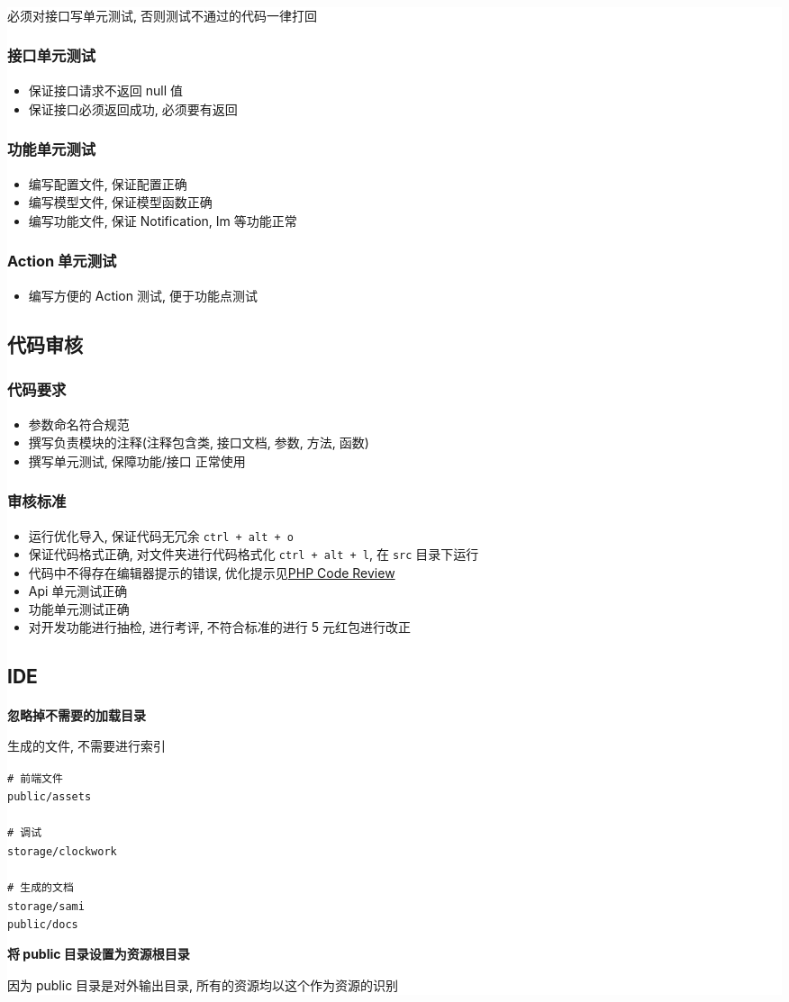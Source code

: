 必须对接口写单元测试, 否则测试不通过的代码一律打回

### 接口单元测试

-   保证接口请求不返回 null 值
-   保证接口必须返回成功, 必须要有返回

### 功能单元测试

-   编写配置文件, 保证配置正确
-   编写模型文件, 保证模型函数正确
-   编写功能文件, 保证 Notification, Im 等功能正常

### Action 单元测试

-   编写方便的 Action 测试, 便于功能点测试

## 代码审核

### 代码要求

-   参数命名符合规范
-   撰写负责模块的注释(注释包含类, 接口文档, 参数, 方法, 函数)
-   撰写单元测试, 保障功能/接口 正常使用

### 审核标准

-   运行优化导入, 保证代码无冗余 `ctrl + alt + o`
-   保证代码格式正确, 对文件夹进行代码格式化 `ctrl + alt + l`, 在 `src` 目录下运行
-   代码中不得存在编辑器提示的错误, 优化提示见[PHP Code Review](https://snippets.cacher.io/snippet/8e1fe81c08d6f6591295)
-   Api 单元测试正确
-   功能单元测试正确
-   对开发功能进行抽检, 进行考评, 不符合标准的进行 5 元红包进行改正

## IDE

**忽略掉不需要的加载目录**

生成的文件, 不需要进行索引

```
# 前端文件
public/assets

# 调试
storage/clockwork

# 生成的文档
storage/sami
public/docs
```

**将 public 目录设置为资源根目录**

因为 public 目录是对外输出目录, 所有的资源均以这个作为资源的识别
